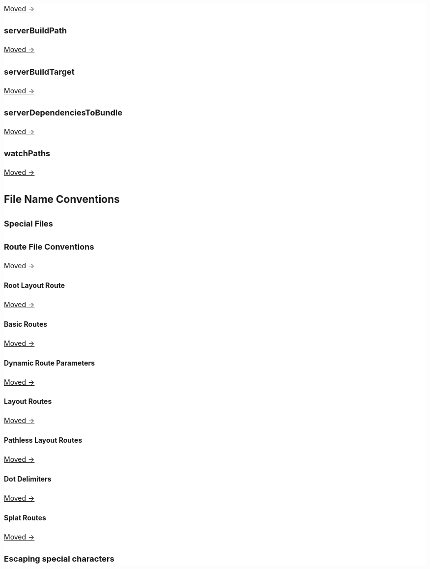 [Moved →][moved-11]

### serverBuildPath

[Moved →][moved-12]

### serverBuildTarget

[Moved →][moved-13]

### serverDependenciesToBundle

[Moved →][moved-14]

### watchPaths

[Moved →][moved-15]

## File Name Conventions

### Special Files

### Route File Conventions

[Moved →][moved-16]

#### Root Layout Route

[Moved →][moved-17]

#### Basic Routes

[Moved →][moved-18]

#### Dynamic Route Parameters

[Moved →][moved-19]

#### Layout Routes

[Moved →][moved-20]

#### Pathless Layout Routes

[Moved →][moved-21]

#### Dot Delimiters

[Moved →][moved-22]

#### Splat Routes

[Moved →][moved-23]

### Escaping special characters


[moved]: ../file-conventions/remix-config
[moved-2]: ../file-conventions/remix-config#appdirectory
[moved-3]: ../file-conventions/remix-config#assetsbuilddirectory
[moved-4]: ../file-conventions/remix-config#cachedirectory
[moved-5]: ../file-conventions/remix-config#devserverbroadcastdelay
[moved-6]: ../file-conventions/remix-config#devserverport
[moved-7]: ../file-conventions/remix-config#ignoredroutefiles
[moved-8]: ../file-conventions/remix-config#publicpath
[moved-9]: ../file-conventions/remix-config#routes
[moved-10]: ../file-conventions/remix-config#server
[moved-11]: ../file-conventions/remix-config#serverbuilddirectory
[moved-12]: ../file-conventions/remix-config#serverbuildpath
[moved-13]: ../file-conventions/remix-config#serverbuildtarget
[moved-14]: ../file-conventions/remix-config#serverdependenciestobundle
[moved-15]: ../file-conventions/remix-config#watchpaths
[moved-16]: ../file-conventions/routes-files
[moved-17]: ../file-conventions/root
[moved-18]: ../file-conventions/routes-files#basic-routes
[moved-19]: ../file-conventions/routes-files#dynamic-route-parameters
[moved-20]: ../file-conventions/routes-files#layout-routes
[moved-21]: ../file-conventions/routes-files#pathless-layout-routes
[moved-22]: ../file-conventions/routes-files#dot-delimiters
[moved-23]: ../file-conventions/routes-files#splat-routes
[moved-24]: ../file-conventions/routes-files#escaping-special-characters
[moved-25]: ../file-conventions/entry.client
[moved-26]: ../file-conventions/entry.server
[moved-27]: ../route/component
[moved-28]: ../route/loader
[moved-29]: ../route/loader#params
[moved-30]: ../route/loader#request
[moved-31]: ../route/loader#context
[moved-32]: ../route/loader#returning-response-instances
[moved-33]: ../route/loader#throwing-responses-in-loaders
[moved-34]: ../route/action
[moved-35]: ../route/headers
[moved-36]: ../route/meta
[moved-37]: ../route/meta#htmlmetadescriptor
[moved-38]: ../route/meta#page-context-in-meta-function
[moved-39]: ../route/links
[moved-40]: ../route/links#htmllinkdescriptor
[moved-41]: ../route/links#pagelinkdescriptor
[moved-42]: ../route/catch-boundary
[moved-43]: ../route/error-boundary
[moved-44]: ../route/handle
[moved-48]: ../other-api/asset-imports
